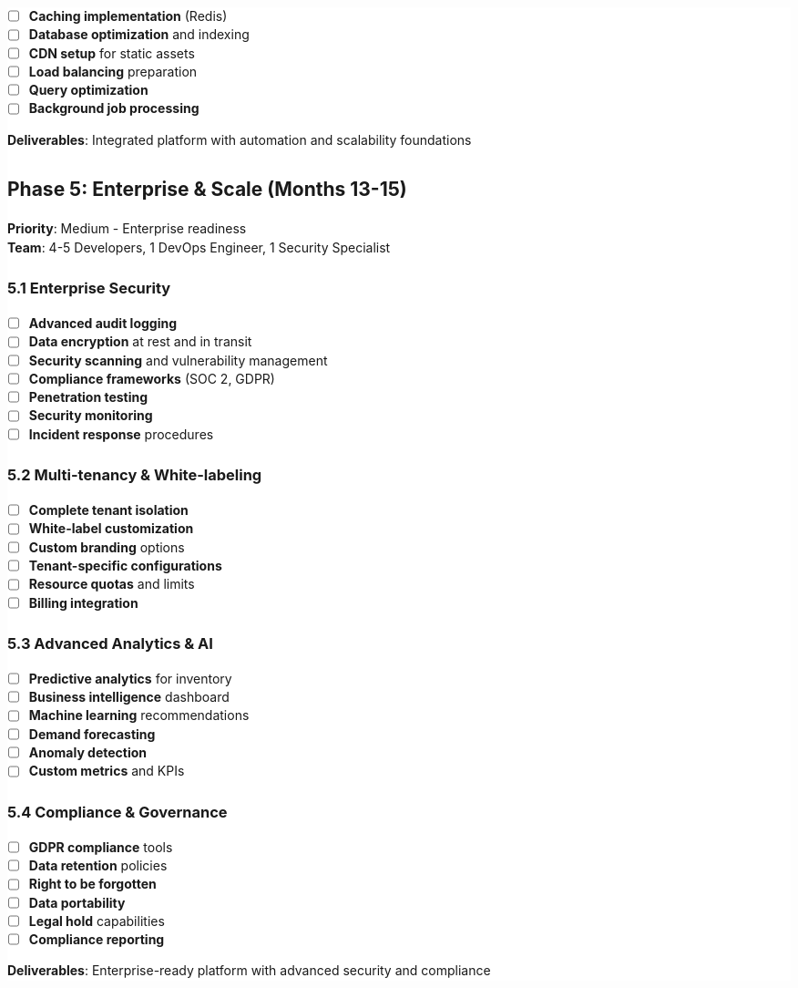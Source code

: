 - [ ] **Caching implementation** (Redis)
- [ ] **Database optimization** and indexing
- [ ] **CDN setup** for static assets
- [ ] **Load balancing** preparation
- [ ] **Query optimization**
- [ ] **Background job processing**

**Deliverables**: Integrated platform with automation and scalability foundations

## Phase 5: Enterprise & Scale (Months 13-15)

**Priority**: Medium - Enterprise readiness  
**Team**: 4-5 Developers, 1 DevOps Engineer, 1 Security Specialist

### 5.1 Enterprise Security

- [ ] **Advanced audit logging**
- [ ] **Data encryption** at rest and in transit
- [ ] **Security scanning** and vulnerability management
- [ ] **Compliance frameworks** (SOC 2, GDPR)
- [ ] **Penetration testing**
- [ ] **Security monitoring**
- [ ] **Incident response** procedures

### 5.2 Multi-tenancy & White-labeling

- [ ] **Complete tenant isolation**
- [ ] **White-label customization**
- [ ] **Custom branding** options
- [ ] **Tenant-specific configurations**
- [ ] **Resource quotas** and limits
- [ ] **Billing integration**

### 5.3 Advanced Analytics & AI

- [ ] **Predictive analytics** for inventory
- [ ] **Business intelligence** dashboard
- [ ] **Machine learning** recommendations
- [ ] **Demand forecasting**
- [ ] **Anomaly detection**
- [ ] **Custom metrics** and KPIs

### 5.4 Compliance & Governance

- [ ] **GDPR compliance** tools
- [ ] **Data retention** policies
- [ ] **Right to be forgotten**
- [ ] **Data portability**
- [ ] **Legal hold** capabilities
- [ ] **Compliance reporting**

**Deliverables**: Enterprise-ready platform with advanced security and compliance
